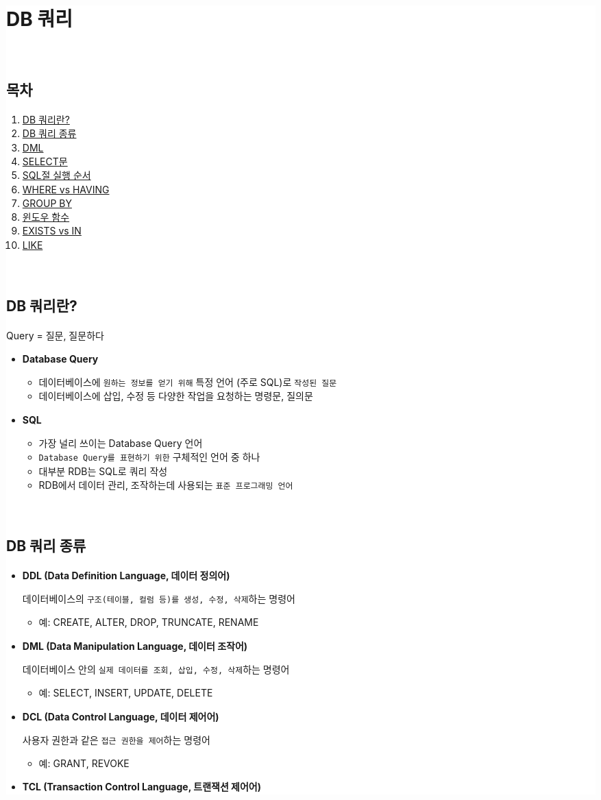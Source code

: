 # DB 쿼리

<br>

## 목차
1. [DB 쿼리란?](#db-쿼리란)
2. [DB 쿼리 종류](#db-쿼리-종류)
3. [DML](#dml)
4. [SELECT문](#select문)
5. [SQL절 실행 순서](#sql절-실행-순서)
6. [WHERE vs HAVING](#where-vs-having)
7. [GROUP BY](#group-by)
8. [윈도우 함수](#윈도우-함수)
9. [EXISTS vs IN](#exists-vs-in)
10. [LIKE](#like)

<br>

## DB 쿼리란?

Query = 질문, 질문하다

- **Database Query**
    - 데이터베이스에 `원하는 정보를 얻기 위해` 특정 언어 (주로 SQL)로 `작성된 질문`
    - 데이터베이스에 삽입, 수정 등 다양한 작업을 요청하는 명령문, 질의문

- **SQL**
    - 가장 널리 쓰이는 Database Query 언어
    - `Database Query를 표현하기 위한` 구체적인 언어 중 하나
    - 대부분 RDB는 SQL로 쿼리 작성
    - RDB에서 데이터 관리, 조작하는데 사용되는 `표준 프로그래밍 언어`

<br>

## DB 쿼리 종류

- **DDL (Data Definition Language, 데이터 정의어)**
    
    데이터베이스의 `구조(테이블, 컬럼 등)를 생성, 수정, 삭제`하는 명령어
    
    - 예: CREATE, ALTER, DROP, TRUNCATE, RENAME

- **DML (Data Manipulation Language, 데이터 조작어)**
    
    데이터베이스 안의 `실제 데이터를 조회, 삽입, 수정, 삭제`하는 명령어
    
    - 예: SELECT, INSERT, UPDATE, DELETE

- **DCL (Data Control Language, 데이터 제어어)**
    
    사용자 권한과 같은 `접근 권한을 제어`하는 명령어
    
    - 예: GRANT, REVOKE

- **TCL (Transaction Control Language, 트랜잭션 제어어)**
    